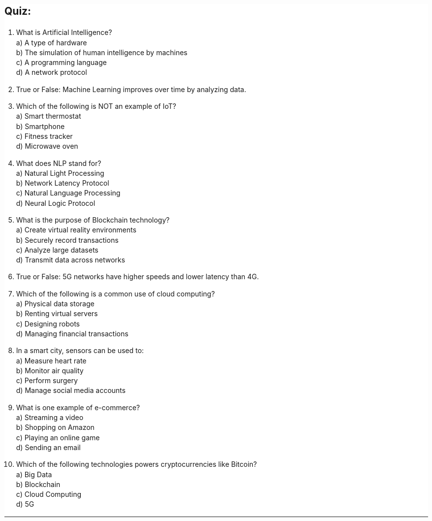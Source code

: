## **Quiz:**

1. What is Artificial Intelligence?  
    a) A type of hardware  
    b) The simulation of human intelligence by machines  
    c) A programming language  
    d) A network protocol  

2. True or False: Machine Learning improves over time by analyzing data.  

3. Which of the following is NOT an example of IoT?  
    a) Smart thermostat  
    b) Smartphone  
    c) Fitness tracker  
    d) Microwave oven  

4. What does NLP stand for?  
    a) Natural Light Processing  
    b) Network Latency Protocol  
    c) Natural Language Processing  
    d) Neural Logic Protocol  

5. What is the purpose of Blockchain technology?  
    a) Create virtual reality environments  
    b) Securely record transactions  
    c) Analyze large datasets  
    d) Transmit data across networks  

6. True or False: 5G networks have higher speeds and lower latency than 4G.  

7. Which of the following is a common use of cloud computing?  
    a) Physical data storage  
    b) Renting virtual servers  
    c) Designing robots  
    d) Managing financial transactions  

8. In a smart city, sensors can be used to:  
    a) Measure heart rate  
    b) Monitor air quality  
    c) Perform surgery  
    d) Manage social media accounts  

9. What is one example of e-commerce?  
    a) Streaming a video  
    b) Shopping on Amazon  
    c) Playing an online game  
    d) Sending an email  

10. Which of the following technologies powers cryptocurrencies like Bitcoin?  
     a) Big Data  
     b) Blockchain  
     c) Cloud Computing  
     d) 5G  

---
